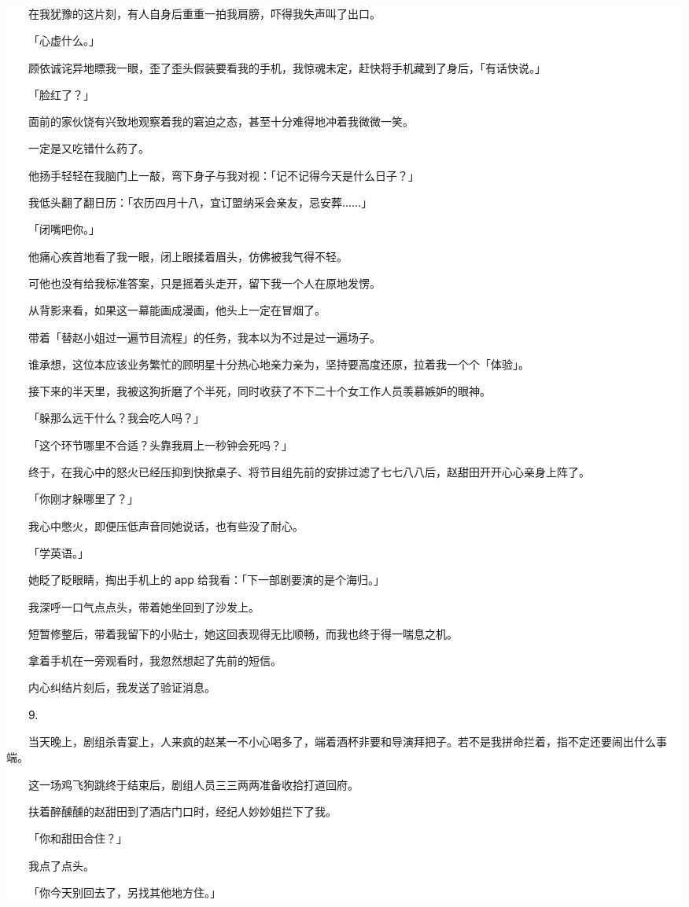 &emsp;&emsp;在我犹豫的这片刻，有人自身后重重一拍我肩膀，吓得我失声叫了出口。  
  
&emsp;&emsp;「心虚什么。」  
  
&emsp;&emsp;顾依诚诧异地瞟我一眼，歪了歪头假装要看我的手机，我惊魂未定，赶快将手机藏到了身后，「有话快说。」  
  
&emsp;&emsp;「脸红了？」  
  
&emsp;&emsp;面前的家伙饶有兴致地观察着我的窘迫之态，甚至十分难得地冲着我微微一笑。  
  
&emsp;&emsp;一定是又吃错什么药了。  
  
&emsp;&emsp;他扬手轻轻在我脑门上一敲，弯下身子与我对视：「记不记得今天是什么日子？」  
  
&emsp;&emsp;我低头翻了翻日历：「农历四月十八，宜订盟纳采会亲友，忌安葬……」  
  
&emsp;&emsp;「闭嘴吧你。」  
  
&emsp;&emsp;他痛心疾首地看了我一眼，闭上眼揉着眉头，仿佛被我气得不轻。  
  
&emsp;&emsp;可他也没有给我标准答案，只是摇着头走开，留下我一个人在原地发愣。  
  
&emsp;&emsp;从背影来看，如果这一幕能画成漫画，他头上一定在冒烟了。  
  
&emsp;&emsp;带着「替赵小姐过一遍节目流程」的任务，我本以为不过是过一遍场子。  
  
&emsp;&emsp;谁承想，这位本应该业务繁忙的顾明星十分热心地亲力亲为，坚持要高度还原，拉着我一个个「体验」。  
  
&emsp;&emsp;接下来的半天里，我被这狗折磨了个半死，同时收获了不下二十个女工作人员羡慕嫉妒的眼神。  
  
&emsp;&emsp;「躲那么远干什么？我会吃人吗？」  
  
&emsp;&emsp;「这个环节哪里不合适？头靠我肩上一秒钟会死吗？」  
  
&emsp;&emsp;终于，在我心中的怒火已经压抑到快掀桌子、将节目组先前的安排过滤了七七八八后，赵甜田开开心心亲身上阵了。  
  
&emsp;&emsp;「你刚才躲哪里了？」  
  
&emsp;&emsp;我心中憋火，即便压低声音同她说话，也有些没了耐心。  
  
&emsp;&emsp;「学英语。」  
  
&emsp;&emsp;她眨了眨眼睛，掏出手机上的 app 给我看：「下一部剧要演的是个海归。」  
  
&emsp;&emsp;我深呼一口气点点头，带着她坐回到了沙发上。  
  
&emsp;&emsp;短暂修整后，带着我留下的小贴士，她这回表现得无比顺畅，而我也终于得一喘息之机。  
  
&emsp;&emsp;拿着手机在一旁观看时，我忽然想起了先前的短信。  
  
&emsp;&emsp;内心纠结片刻后，我发送了验证消息。  
  
&emsp;&emsp;9.  
  
&emsp;&emsp;当天晚上，剧组杀青宴上，人来疯的赵某一不小心喝多了，端着酒杯非要和导演拜把子。若不是我拼命拦着，指不定还要闹出什么事端。  
  
&emsp;&emsp;这一场鸡飞狗跳终于结束后，剧组人员三三两两准备收拾打道回府。  
  
&emsp;&emsp;扶着醉醺醺的赵甜田到了酒店门口时，经纪人妙妙姐拦下了我。  
  
&emsp;&emsp;「你和甜田合住？」  
  
&emsp;&emsp;我点了点头。  
  
&emsp;&emsp;「你今天别回去了，另找其他地方住。」  
  